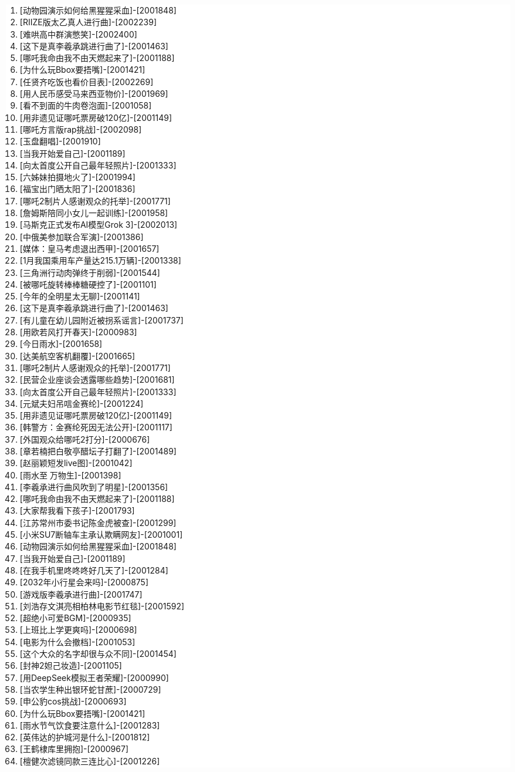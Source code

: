 1. [动物园演示如何给黑猩猩采血]-[2001848]
1. [RIIZE版太乙真人进行曲]-[2002239]
1. [难哄高中群演憋笑]-[2002400]
1. [这下是真李羲承跳进行曲了]-[2001463]
1. [哪吒我命由我不由天燃起来了]-[2001188]
1. [为什么玩Bbox要捂嘴]-[2001421]
1. [任贤齐吃饭也看价目表]-[2002269]
1. [用人民币感受马来西亚物价]-[2001969]
1. [看不到面的牛肉卷泡面]-[2001058]
1. [用非遗见证哪吒票房破120亿]-[2001149]
1. [哪吒方言版rap挑战]-[2002098]
1. [玉盘翻唱]-[2001910]
1. [当我开始爱自己]-[2001189]
1. [向太首度公开自己最年轻照片]-[2001333]
1. [六姊妹拍摄地火了]-[2001994]
1. [福宝出门晒太阳了]-[2001836]
1. [哪吒2制片人感谢观众的托举]-[2001771]
1. [詹姆斯陪同小女儿一起训练]-[2001958]
1. [马斯克正式发布AI模型Grok 3]-[2002013]
1. [中俄美参加联合军演]-[2001386]
1. [媒体：皇马考虑退出西甲]-[2001657]
1. [1月我国乘用车产量达215.1万辆]-[2001338]
1. [三角洲行动肉弹终于削弱]-[2001544]
1. [被哪吒旋转棒棒糖硬控了]-[2001101]
1. [今年的全明星太无聊]-[2001141]
1. [这下是真李羲承跳进行曲了]-[2001463]
1. [有儿童在幼儿园附近被拐系谣言]-[2001737]
1. [用欧若风打开春天]-[2000983]
1. [今日雨水]-[2001658]
1. [达美航空客机翻覆]-[2001665]
1. [哪吒2制片人感谢观众的托举]-[2001771]
1. [民营企业座谈会透露哪些趋势]-[2001681]
1. [向太首度公开自己最年轻照片]-[2001333]
1. [元斌夫妇吊唁金赛纶]-[2001224]
1. [用非遗见证哪吒票房破120亿]-[2001149]
1. [韩警方：金赛纶死因无法公开]-[2001117]
1. [外国观众给哪吒2打分]-[2000676]
1. [章若楠把白敬亭醋坛子打翻了]-[2001489]
1. [赵丽颖短发live图]-[2001042]
1. [雨水至 万物生]-[2001398]
1. [李羲承进行曲风吹到了明星]-[2001356]
1. [哪吒我命由我不由天燃起来了]-[2001188]
1. [大家帮我看下孩子]-[2001793]
1. [江苏常州市委书记陈金虎被查]-[2001299]
1. [小米SU7断轴车主承认欺瞒网友]-[2001001]
1. [动物园演示如何给黑猩猩采血]-[2001848]
1. [当我开始爱自己]-[2001189]
1. [在我手机里咚咚咚好几天了]-[2001284]
1. [2032年小行星会来吗]-[2000875]
1. [游戏版李羲承进行曲]-[2001747]
1. [刘浩存文淇亮相柏林电影节红毯]-[2001592]
1. [超绝小可爱BGM]-[2000935]
1. [上班比上学更爽吗]-[2000698]
1. [电影为什么会撤档]-[2001053]
1. [这个大众的名字却很与众不同]-[2001454]
1. [封神2妲己妆造]-[2001105]
1. [用DeepSeek模拟王者荣耀]-[2000990]
1. [当农学生种出银环蛇甘蔗]-[2000729]
1. [申公豹cos挑战]-[2000693]
1. [为什么玩Bbox要捂嘴]-[2001421]
1. [雨水节气饮食要注意什么]-[2001283]
1. [英伟达的护城河是什么]-[2001812]
1. [王鹤棣库里拥抱]-[2000967]
1. [檀健次滤镜同款三连比心]-[2001226]